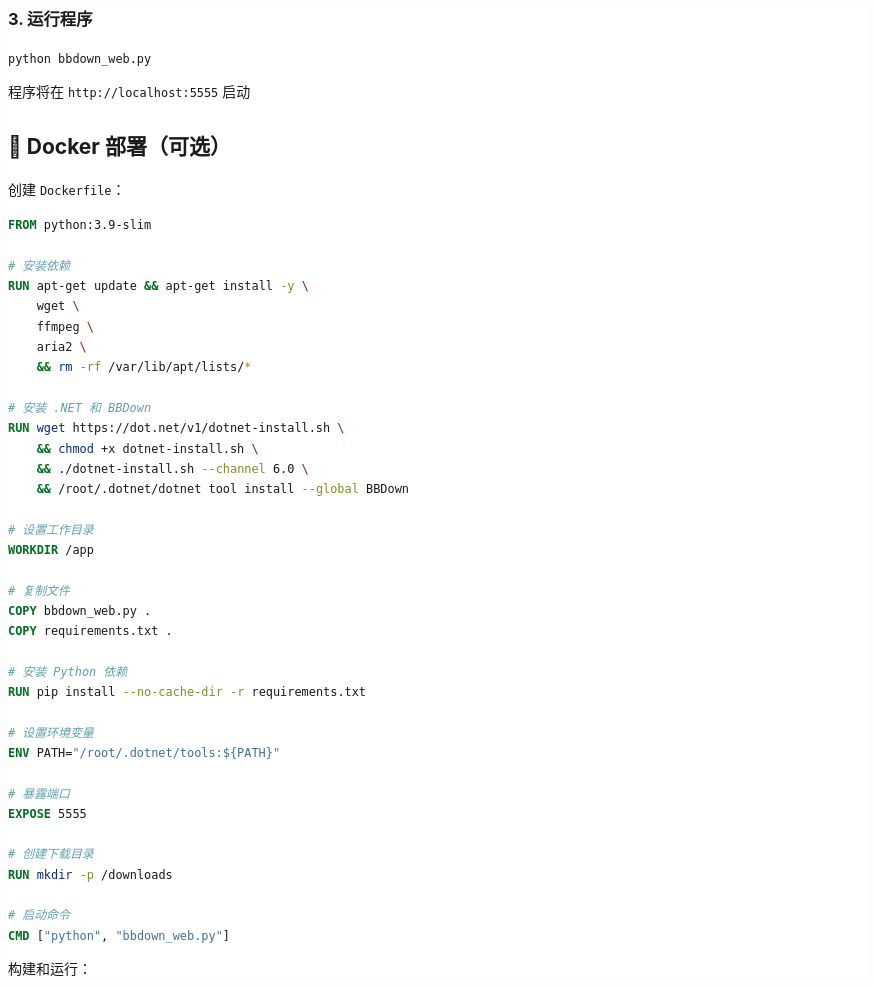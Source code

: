 ### 3. 运行程序

```bash
python bbdown_web.py
```

程序将在 `http://localhost:5555` 启动

## 🐳 Docker 部署（可选）

创建 `Dockerfile`：

```dockerfile
FROM python:3.9-slim

# 安装依赖
RUN apt-get update && apt-get install -y \
    wget \
    ffmpeg \
    aria2 \
    && rm -rf /var/lib/apt/lists/*

# 安装 .NET 和 BBDown
RUN wget https://dot.net/v1/dotnet-install.sh \
    && chmod +x dotnet-install.sh \
    && ./dotnet-install.sh --channel 6.0 \
    && /root/.dotnet/dotnet tool install --global BBDown

# 设置工作目录
WORKDIR /app

# 复制文件
COPY bbdown_web.py .
COPY requirements.txt .

# 安装 Python 依赖
RUN pip install --no-cache-dir -r requirements.txt

# 设置环境变量
ENV PATH="/root/.dotnet/tools:${PATH}"

# 暴露端口
EXPOSE 5555

# 创建下载目录
RUN mkdir -p /downloads

# 启动命令
CMD ["python", "bbdown_web.py"]
```

构建和运行：
